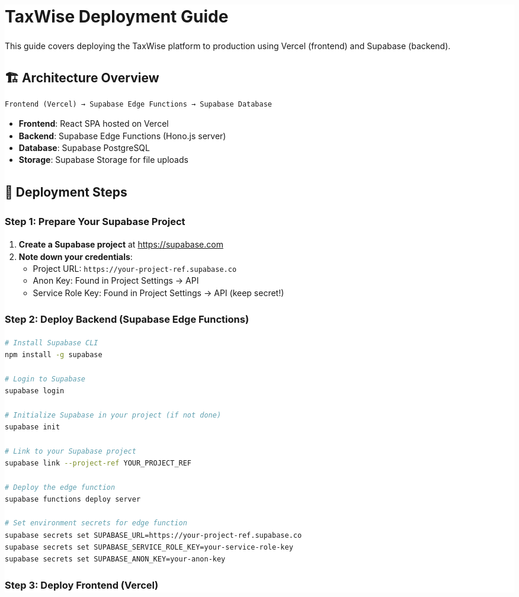 # TaxWise Deployment Guide

This guide covers deploying the TaxWise platform to production using Vercel (frontend) and Supabase (backend).

## 🏗️ Architecture Overview

```
Frontend (Vercel) → Supabase Edge Functions → Supabase Database
```

- **Frontend**: React SPA hosted on Vercel
- **Backend**: Supabase Edge Functions (Hono.js server)
- **Database**: Supabase PostgreSQL
- **Storage**: Supabase Storage for file uploads

## 🚀 Deployment Steps

### Step 1: Prepare Your Supabase Project

1. **Create a Supabase project** at https://supabase.com
2. **Note down your credentials**:
   - Project URL: `https://your-project-ref.supabase.co`
   - Anon Key: Found in Project Settings → API
   - Service Role Key: Found in Project Settings → API (keep secret!)

### Step 2: Deploy Backend (Supabase Edge Functions)

```bash
# Install Supabase CLI
npm install -g supabase

# Login to Supabase
supabase login

# Initialize Supabase in your project (if not done)
supabase init

# Link to your Supabase project
supabase link --project-ref YOUR_PROJECT_REF

# Deploy the edge function
supabase functions deploy server

# Set environment secrets for edge function
supabase secrets set SUPABASE_URL=https://your-project-ref.supabase.co
supabase secrets set SUPABASE_SERVICE_ROLE_KEY=your-service-role-key
supabase secrets set SUPABASE_ANON_KEY=your-anon-key
```

### Step 3: Deploy Frontend (Vercel)
